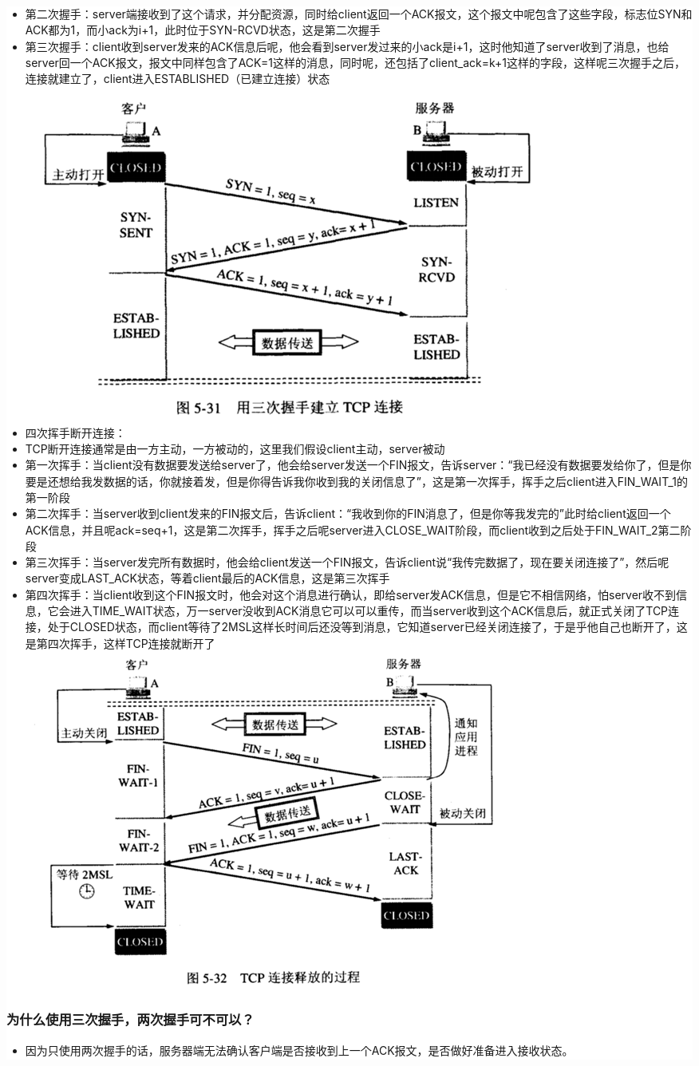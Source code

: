* 第二次握手：server端接收到了这个请求，并分配资源，同时给client返回一个ACK报文，这个报文中呢包含了这些字段，标志位SYN和ACK都为1，而小ack为i+1，此时位于SYN-RCVD状态，这是第二次握手
* 第三次握手：client收到server发来的ACK信息后呢，他会看到server发过来的小ack是i+1，这时他知道了server收到了消息，也给server回一个ACK报文，报文中同样包含了ACK=1这样的消息，同时呢，还包括了client_ack=k+1这样的字段，这样呢三次握手之后，连接就建立了，client进入ESTABLISHED（已建立连接）状态
![三次握手.png](fig/三次握手.png)
* 四次挥手断开连接：
* TCP断开连接通常是由一方主动，一方被动的，这里我们假设client主动，server被动
* 第一次挥手：当client没有数据要发送给server了，他会给server发送一个FIN报文，告诉server：“我已经没有数据要发给你了，但是你要是还想给我发数据的话，你就接着发，但是你得告诉我你收到我的关闭信息了”，这是第一次挥手，挥手之后client进入FIN_WAIT_1的第一阶段
* 第二次挥手：当server收到client发来的FIN报文后，告诉client：“我收到你的FIN消息了，但是你等我发完的”此时给client返回一个ACK信息，并且呢ack=seq+1，这是第二次挥手，挥手之后呢server进入CLOSE_WAIT阶段，而client收到之后处于FIN_WAIT_2第二阶段
* 第三次挥手：当server发完所有数据时，他会给client发送一个FIN报文，告诉client说“我传完数据了，现在要关闭连接了”，然后呢server变成LAST_ACK状态，等着client最后的ACK信息，这是第三次挥手
* 第四次挥手：当client收到这个FIN报文时，他会对这个消息进行确认，即给server发ACK信息，但是它不相信网络，怕server收不到信息，它会进入TIME_WAIT状态，万一server没收到ACK消息它可以可以重传，而当server收到这个ACK信息后，就正式关闭了TCP连接，处于CLOSED状态，而client等待了2MSL这样长时间后还没等到消息，它知道server已经关闭连接了，于是乎他自己也断开了，这是第四次挥手，这样TCP连接就断开了
![fig/四次挥手.png](fig/四次挥手.png)
### **为什么使用三次握手，两次握手可不可以？**
* 因为只使用两次握手的话，服务器端无法确认客户端是否接收到上一个ACK报文，是否做好准备进入接收状态。